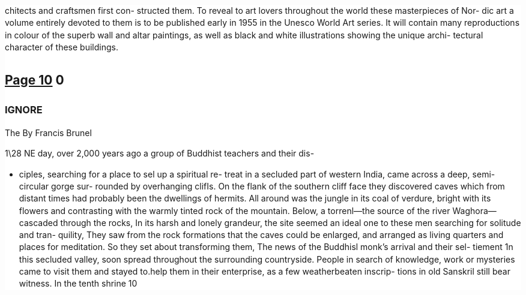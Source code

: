 chitects and craftsmen first con- 
structed them. 
To reveal to art lovers throughout 
the world these masterpieces of Nor- 
dic art a volume entirely devoted to 
them is to be published early in 1955 
in the Unesco World Art series. It 
will contain many reproductions in 
colour of the superb wall and altar 
paintings, as well as black and white 
illustrations showing the unique archi- 
tectural character of these buildings. 
      
  
  
    
  
   
  
   
 

## [Page 10](070091engo.pdf#page=10) 0

### IGNORE

  
The 
By 
Francis 
Brunel 
  
           
1\28 
NE day, over 2,000 years 
ago a group of Buddhist 
teachers and their dis- 
- ciples, searching for a 
place to sel up a spiritual re- 
treat in a secluded part of 
western India, came across a 
deep, semi-circular gorge sur- 
rounded by overhanging clifIs. 
On the flank of the southern cliff face they discovered 
caves which from distant times had probably been the 
dwellings of hermits. All around was the jungle in its 
coal of verdure, bright with its flowers and contrasting 
with the warmly tinted rock of the mountain. Below, a 
torrenl—the source of the river Waghora—cascaded 
through the rocks, 
In its harsh and lonely grandeur, the site seemed an 
ideal one to these men searching for solitude and tran- 
quility, They saw from the rock formations that the 
caves could be enlarged, and arranged as living quarters 
and places for meditation. So they set about transforming 
them, 
The news of the Buddhisl monk’s arrival and their sel- 
tiement 1n this secluded valley, soon spread throughout the 
surrounding countryside. People in search of knowledge, 
work or mysteries came to visit them and stayed to.help 
them in their enterprise, as a few weatherbeaten inscrip- 
tions in old Sanskril still bear witness. In the tenth shrine 
10 
